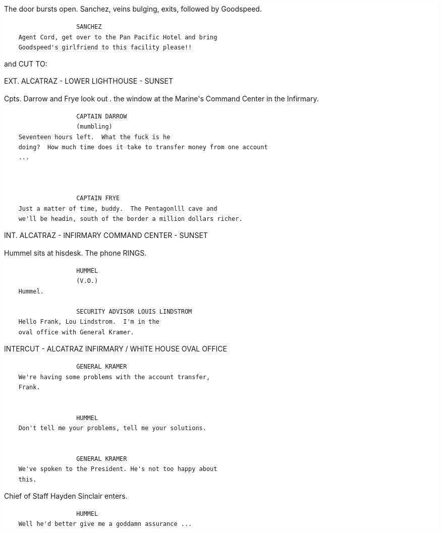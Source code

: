 The door bursts open.  Sanchez, veins bulging, exits, followed by
Goodspeed.

						SANCHEZ  
		Agent Cord, get over to the Pan Pacific Hotel and bring
		Goodspeed's girlfriend to this facility please!!

and CUT TO:

EXT.  ALCATRAZ - LOWER LIGHTHOUSE - SUNSET

Cpts.  Darrow and Frye look out . the window at the Marine's Command
Center in the Infirmary.

						CAPTAIN DARROW 
						(mumbling) 
		Seventeen hours left.  What the fuck is he
		doing?  How much time does it take to transfer money from one account
		...



						CAPTAIN FRYE 
		Just a matter of time, buddy.  The Pentagonlll cave and
		we'll be headin, south of the border a million dollars richer.



INT.  ALCATRAZ - INFIRMARY COMMAND CENTER - SUNSET 

Hummel sits at hisdesk.  The phone RINGS.

						HUMMEL 
						(V.O.) 
		Hummel.

						SECURITY ADVISOR LOUIS LINDSTROM 
		Hello Frank, Lou Lindstrom.  I'm in the
		oval office with General Kramer.


INTERCUT - ALCATRAZ INFIRMARY / WHITE HOUSE OVAL OFFICE

						GENERAL KRAMER  
		We're having some problems with the account transfer,
		Frank.


						HUMMEL 
		Don't tell me your problems, tell me your solutions.


						GENERAL KRAMER  
		We've spoken to the President. He's not too happy about
		this.

Chief of Staff Hayden Sinclair enters.

						HUMMEL 
		Well he'd better give me a goddamn assurance ...

